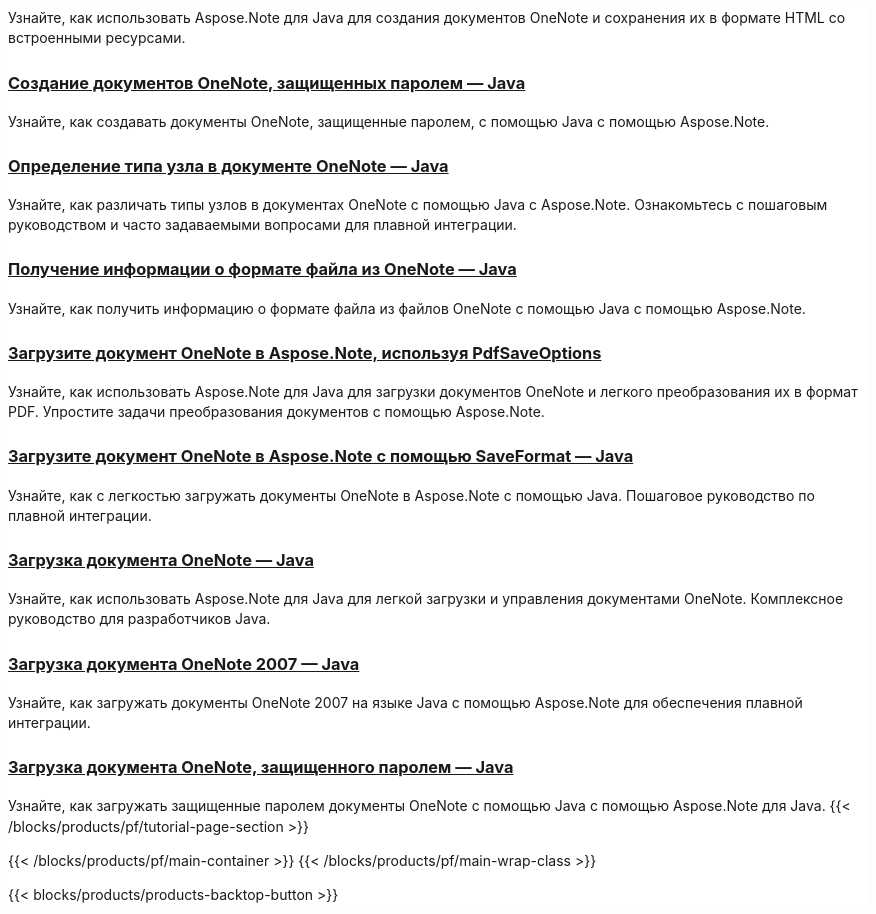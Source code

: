 Узнайте, как использовать Aspose.Note для Java для создания документов OneNote и сохранения их в формате HTML со встроенными ресурсами.
### [Создание документов OneNote, защищенных паролем — Java](./create-password-protected-onenote/)
Узнайте, как создавать документы OneNote, защищенные паролем, с помощью Java с помощью Aspose.Note.
### [Определение типа узла в документе OneNote — Java](./distinguish-node-type/)
Узнайте, как различать типы узлов в документах OneNote с помощью Java с Aspose.Note. Ознакомьтесь с пошаговым руководством и часто задаваемыми вопросами для плавной интеграции.
### [Получение информации о формате файла из OneNote — Java](./get-file-format-info/)
Узнайте, как получить информацию о формате файла из файлов OneNote с помощью Java с помощью Aspose.Note.
### [Загрузите документ OneNote в Aspose.Note, используя PdfSaveOptions](./load-pdf-save-options/)
Узнайте, как использовать Aspose.Note для Java для загрузки документов OneNote и легкого преобразования их в формат PDF. Упростите задачи преобразования документов с помощью Aspose.Note.
### [Загрузите документ OneNote в Aspose.Note с помощью SaveFormat — Java](./load-save-format/)
Узнайте, как с легкостью загружать документы OneNote в Aspose.Note с помощью Java. Пошаговое руководство по плавной интеграции.
### [Загрузка документа OneNote — Java](./load-onenote-document/)
Узнайте, как использовать Aspose.Note для Java для легкой загрузки и управления документами OneNote. Комплексное руководство для разработчиков Java.
### [Загрузка документа OneNote 2007 — Java](./load-onenote-2007/)
Узнайте, как загружать документы OneNote 2007 на языке Java с помощью Aspose.Note для обеспечения плавной интеграции.
### [Загрузка документа OneNote, защищенного паролем — Java](./load-password-protected-onenote/)
Узнайте, как загружать защищенные паролем документы OneNote с помощью Java с помощью Aspose.Note для Java.
{{< /blocks/products/pf/tutorial-page-section >}}

{{< /blocks/products/pf/main-container >}}
{{< /blocks/products/pf/main-wrap-class >}}

{{< blocks/products/products-backtop-button >}}
